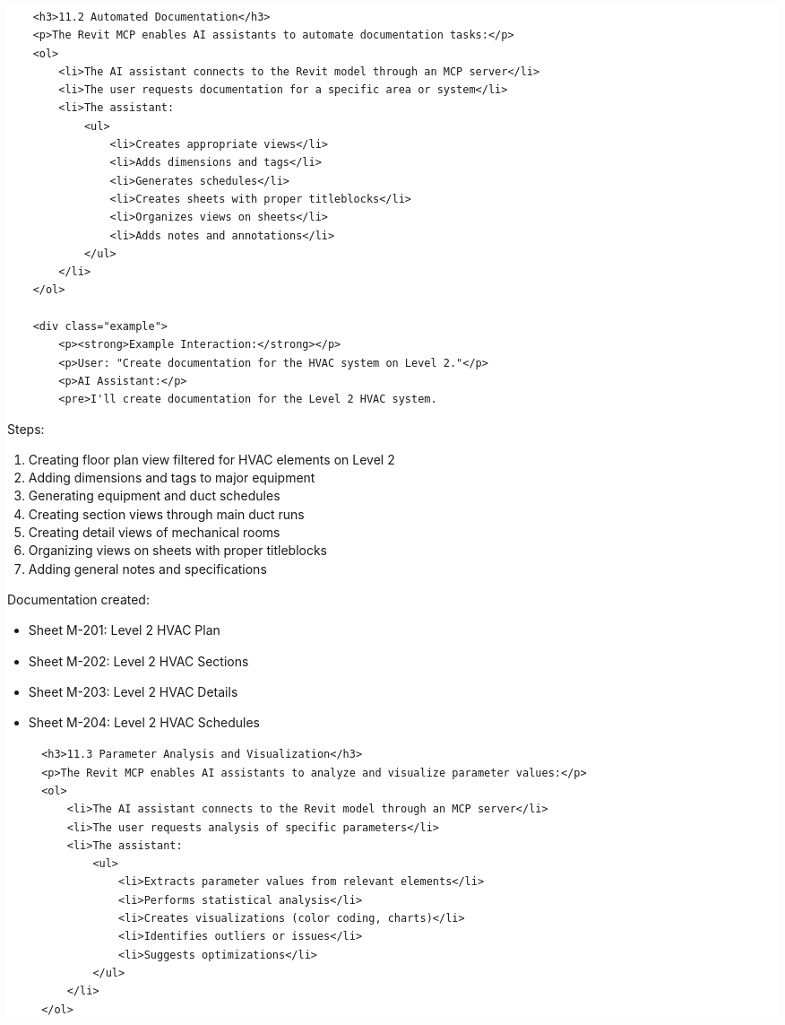         <h3>11.2 Automated Documentation</h3>
        <p>The Revit MCP enables AI assistants to automate documentation tasks:</p>
        <ol>
            <li>The AI assistant connects to the Revit model through an MCP server</li>
            <li>The user requests documentation for a specific area or system</li>
            <li>The assistant:
                <ul>
                    <li>Creates appropriate views</li>
                    <li>Adds dimensions and tags</li>
                    <li>Generates schedules</li>
                    <li>Creates sheets with proper titleblocks</li>
                    <li>Organizes views on sheets</li>
                    <li>Adds notes and annotations</li>
                </ul>
            </li>
        </ol>

        <div class="example">
            <p><strong>Example Interaction:</strong></p>
            <p>User: "Create documentation for the HVAC system on Level 2."</p>
            <p>AI Assistant:</p>
            <pre>I'll create documentation for the Level 2 HVAC system.

Steps:
1. Creating floor plan view filtered for HVAC elements on Level 2
2. Adding dimensions and tags to major equipment
3. Generating equipment and duct schedules
4. Creating section views through main duct runs
5. Creating detail views of mechanical rooms
6. Organizing views on sheets with proper titleblocks
7. Adding general notes and specifications

Documentation created:
- Sheet M-201: Level 2 HVAC Plan
- Sheet M-202: Level 2 HVAC Sections
- Sheet M-203: Level 2 HVAC Details
- Sheet M-204: Level 2 HVAC Schedules</pre>
        </div>

        <h3>11.3 Parameter Analysis and Visualization</h3>
        <p>The Revit MCP enables AI assistants to analyze and visualize parameter values:</p>
        <ol>
            <li>The AI assistant connects to the Revit model through an MCP server</li>
            <li>The user requests analysis of specific parameters</li>
            <li>The assistant:
                <ul>
                    <li>Extracts parameter values from relevant elements</li>
                    <li>Performs statistical analysis</li>
                    <li>Creates visualizations (color coding, charts)</li>
                    <li>Identifies outliers or issues</li>
                    <li>Suggests optimizations</li>
                </ul>
            </li>
        </ol>
